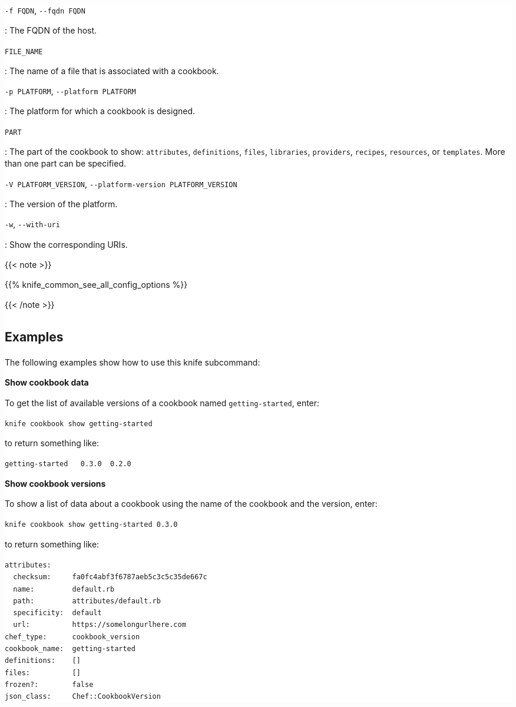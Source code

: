 `-f FQDN`, `--fqdn FQDN`

:   The FQDN of the host.

`FILE_NAME`

:   The name of a file that is associated with a cookbook.

`-p PLATFORM`, `--platform PLATFORM`

:   The platform for which a cookbook is designed.

`PART`

:   The part of the cookbook to show: `attributes`, `definitions`,
    `files`, `libraries`, `providers`, `recipes`, `resources`, or
    `templates`. More than one part can be specified.

`-V PLATFORM_VERSION`, `--platform-version PLATFORM_VERSION`

:   The version of the platform.

`-w`, `--with-uri`

:   Show the corresponding URIs.

{{< note >}}

{{% knife_common_see_all_config_options %}}

{{< /note >}}

Examples
--------

The following examples show how to use this knife subcommand:

**Show cookbook data**

To get the list of available versions of a cookbook named
`getting-started`, enter:

``` bash
knife cookbook show getting-started
```

to return something like:

``` none
getting-started   0.3.0  0.2.0
```

**Show cookbook versions**

To show a list of data about a cookbook using the name of the cookbook
and the version, enter:

``` bash
knife cookbook show getting-started 0.3.0
```

to return something like:

``` none
attributes:
  checksum:     fa0fc4abf3f6787aeb5c3c5c35de667c
  name:         default.rb
  path:         attributes/default.rb
  specificity:  default
  url:          https://somelongurlhere.com
chef_type:      cookbook_version
cookbook_name:  getting-started
definitions:    []
files:          []
frozen?:        false
json_class:     Chef::CookbookVersion
```